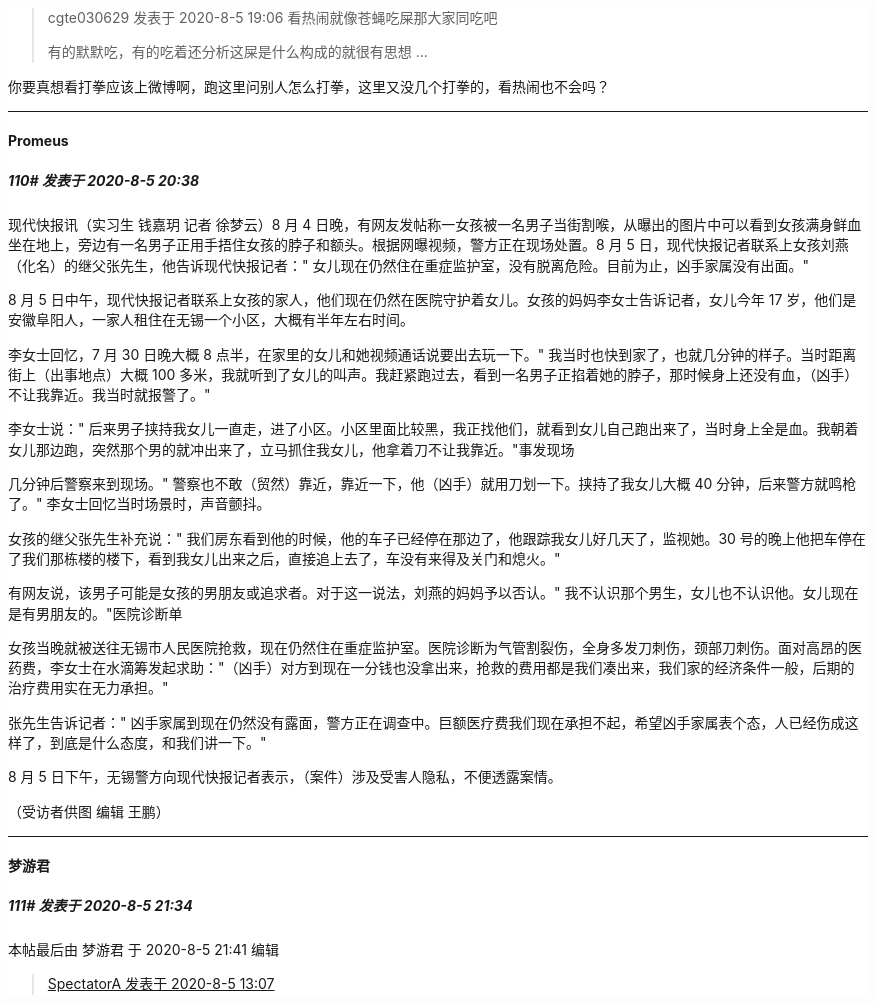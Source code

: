 
<blockquote>cgte030629 发表于 2020-8-5 19:06
看热闹就像苍蝇吃屎那大家同吃吧


有的默默吃，有的吃着还分析这屎是什么构成的就很有思想 ...</blockquote>
你要真想看打拳应该上微博啊，跑这里问别人怎么打拳，这里又没几个打拳的，看热闹也不会吗？







-----

####  Promeus  
##### 110#       发表于 2020-8-5 20:38




现代快报讯（实习生 钱嘉玥 记者 徐梦云）8 月 4 日晚，有网友发帖称一女孩被一名男子当街割喉，从曝出的图片中可以看到女孩满身鲜血坐在地上，旁边有一名男子正用手捂住女孩的脖子和额头。根据网曝视频，警方正在现场处置。8 月 5 日，现代快报记者联系上女孩刘燕（化名）的继父张先生，他告诉现代快报记者：" 女儿现在仍然住在重症监护室，没有脱离危险。目前为止，凶手家属没有出面。"


8 月 5 日中午，现代快报记者联系上女孩的家人，他们现在仍然在医院守护着女儿。女孩的妈妈李女士告诉记者，女儿今年 17 岁，他们是安徽阜阳人，一家人租住在无锡一个小区，大概有半年左右时间。

李女士回忆，7 月 30 日晚大概 8 点半，在家里的女儿和她视频通话说要出去玩一下。" 我当时也快到家了，也就几分钟的样子。当时距离街上（出事地点）大概 100 多米，我就听到了女儿的叫声。我赶紧跑过去，看到一名男子正掐着她的脖子，那时候身上还没有血，（凶手）不让我靠近。我当时就报警了。"

李女士说：" 后来男子挟持我女儿一直走，进了小区。小区里面比较黑，我正找他们，就看到女儿自己跑出来了，当时身上全是血。我朝着女儿那边跑，突然那个男的就冲出来了，立马抓住我女儿，他拿着刀不让我靠近。"事发现场


几分钟后警察来到现场。" 警察也不敢（贸然）靠近，靠近一下，他（凶手）就用刀划一下。挟持了我女儿大概 40 分钟，后来警方就鸣枪了。" 李女士回忆当时场景时，声音颤抖。

女孩的继父张先生补充说：" 我们房东看到他的时候，他的车子已经停在那边了，他跟踪我女儿好几天了，监视她。30 号的晚上他把车停在了我们那栋楼的楼下，看到我女儿出来之后，直接追上去了，车没有来得及关门和熄火。"

有网友说，该男子可能是女孩的男朋友或追求者。对于这一说法，刘燕的妈妈予以否认。" 我不认识那个男生，女儿也不认识他。女儿现在是有男朋友的。"医院诊断单


女孩当晚就被送往无锡市人民医院抢救，现在仍然住在重症监护室。医院诊断为气管割裂伤，全身多发刀刺伤，颈部刀刺伤。面对高昂的医药费，李女士在水滴筹发起求助："（凶手）对方到现在一分钱也没拿出来，抢救的费用都是我们凑出来，我们家的经济条件一般，后期的治疗费用实在无力承担。"

张先生告诉记者：" 凶手家属到现在仍然没有露面，警方正在调查中。巨额医疗费我们现在承担不起，希望凶手家属表个态，人已经伤成这样了，到底是什么态度，和我们讲一下。"

8 月 5 日下午，无锡警方向现代快报记者表示，（案件）涉及受害人隐私，不便透露案情。

（受访者供图 编辑 王鹏）







-----

####  梦游君  
##### 111#       发表于 2020-8-5 21:34



 本帖最后由 梦游君 于 2020-8-5 21:41 编辑 
<blockquote><a href="httphttps://bbs.saraba1st.com/2b/forum.php?mod=redirect&amp;goto=findpost&amp;pid=48324368&amp;ptid=1953218" target="_blank">SpectatorA 发表于 2020-8-5 13:07</a>
